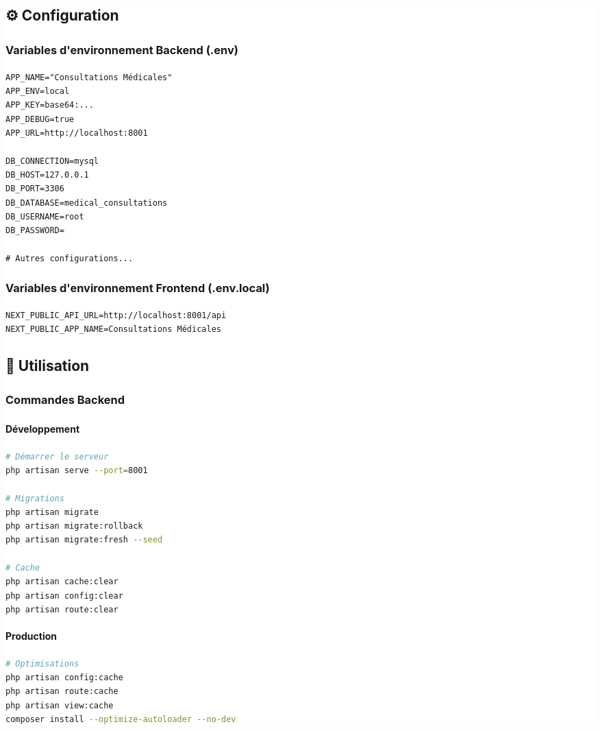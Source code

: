 ## ⚙️ Configuration

### Variables d'environnement Backend (.env)
```env
APP_NAME="Consultations Médicales"
APP_ENV=local
APP_KEY=base64:...
APP_DEBUG=true
APP_URL=http://localhost:8001

DB_CONNECTION=mysql
DB_HOST=127.0.0.1
DB_PORT=3306
DB_DATABASE=medical_consultations
DB_USERNAME=root
DB_PASSWORD=

# Autres configurations...
```

### Variables d'environnement Frontend (.env.local)
```env
NEXT_PUBLIC_API_URL=http://localhost:8001/api
NEXT_PUBLIC_APP_NAME=Consultations Médicales
```

## 🎯 Utilisation

### Commandes Backend

#### Développement
```bash
# Démarrer le serveur
php artisan serve --port=8001

# Migrations
php artisan migrate
php artisan migrate:rollback
php artisan migrate:fresh --seed

# Cache
php artisan cache:clear
php artisan config:clear
php artisan route:clear
```

#### Production
```bash
# Optimisations
php artisan config:cache
php artisan route:cache
php artisan view:cache
composer install --optimize-autoloader --no-dev
```
